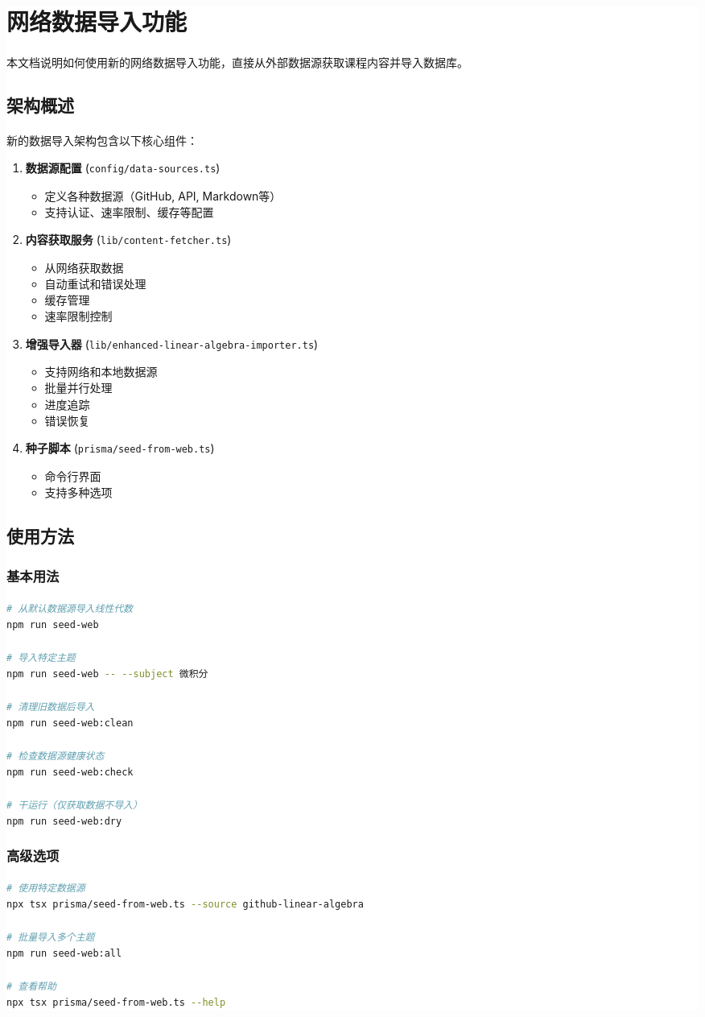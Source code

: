 # 网络数据导入功能

本文档说明如何使用新的网络数据导入功能，直接从外部数据源获取课程内容并导入数据库。

## 架构概述

新的数据导入架构包含以下核心组件：

1. **数据源配置** (`config/data-sources.ts`)
   - 定义各种数据源（GitHub, API, Markdown等）
   - 支持认证、速率限制、缓存等配置

2. **内容获取服务** (`lib/content-fetcher.ts`)
   - 从网络获取数据
   - 自动重试和错误处理
   - 缓存管理
   - 速率限制控制

3. **增强导入器** (`lib/enhanced-linear-algebra-importer.ts`)
   - 支持网络和本地数据源
   - 批量并行处理
   - 进度追踪
   - 错误恢复

4. **种子脚本** (`prisma/seed-from-web.ts`)
   - 命令行界面
   - 支持多种选项

## 使用方法

### 基本用法

```bash
# 从默认数据源导入线性代数
npm run seed-web

# 导入特定主题
npm run seed-web -- --subject 微积分

# 清理旧数据后导入
npm run seed-web:clean

# 检查数据源健康状态
npm run seed-web:check

# 干运行（仅获取数据不导入）
npm run seed-web:dry
```

### 高级选项

```bash
# 使用特定数据源
npx tsx prisma/seed-from-web.ts --source github-linear-algebra

# 批量导入多个主题
npm run seed-web:all

# 查看帮助
npx tsx prisma/seed-from-web.ts --help
```
